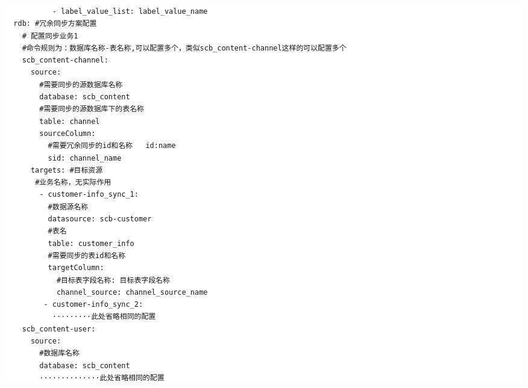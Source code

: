 ```
           - label_value_list: label_value_name 
  rdb: #冗余同步方案配置 
    # 配置同步业务1 
    #命令规则为：数据库名称-表名称,可以配置多个，类似scb_content-channel这样的可以配置多个 
    scb_content-channel: 
      source: 
        #需要同步的源数据库名称 
        database: scb_content 
        #需要同步的源数据库下的表名称 
        table: channel 
        sourceColumn: 
          #需要冗余同步的id和名称   id:name 
          sid: channel_name 
      targets: #目标资源 
       #业务名称，无实际作用 
        - customer-info_sync_1: 
          #数据源名称 
          datasource: scb-customer 
          #表名 
          table: customer_info 
          #需要同步的表id和名称 
          targetColumn: 
            #目标表字段名称: 目标表字段名称 
            channel_source: channel_source_name 
         - customer-info_sync_2: 
           ·········此处省略相同的配置 
    scb_content-user: 
      source: 
        #数据库名称 
        database: scb_content 
        ··············此处省略相同的配置
```
